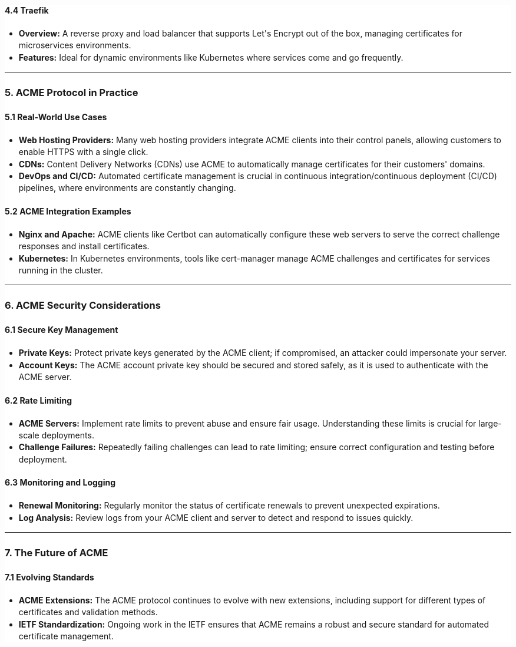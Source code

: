 #### **4.4 Traefik**
- **Overview:** A reverse proxy and load balancer that supports Let's Encrypt out of the box, managing certificates for microservices environments.
- **Features:** Ideal for dynamic environments like Kubernetes where services come and go frequently.

---

### 5. **ACME Protocol in Practice**

#### **5.1 Real-World Use Cases**
- **Web Hosting Providers:** Many web hosting providers integrate ACME clients into their control panels, allowing customers to enable HTTPS with a single click.
- **CDNs:** Content Delivery Networks (CDNs) use ACME to automatically manage certificates for their customers' domains.
- **DevOps and CI/CD:** Automated certificate management is crucial in continuous integration/continuous deployment (CI/CD) pipelines, where environments are constantly changing.

#### **5.2 ACME Integration Examples**
- **Nginx and Apache:** ACME clients like Certbot can automatically configure these web servers to serve the correct challenge responses and install certificates.
- **Kubernetes:** In Kubernetes environments, tools like cert-manager manage ACME challenges and certificates for services running in the cluster.

---

### 6. **ACME Security Considerations**

#### **6.1 Secure Key Management**
- **Private Keys:** Protect private keys generated by the ACME client; if compromised, an attacker could impersonate your server.
- **Account Keys:** The ACME account private key should be secured and stored safely, as it is used to authenticate with the ACME server.

#### **6.2 Rate Limiting**
- **ACME Servers:** Implement rate limits to prevent abuse and ensure fair usage. Understanding these limits is crucial for large-scale deployments.
- **Challenge Failures:** Repeatedly failing challenges can lead to rate limiting; ensure correct configuration and testing before deployment.

#### **6.3 Monitoring and Logging**
- **Renewal Monitoring:** Regularly monitor the status of certificate renewals to prevent unexpected expirations.
- **Log Analysis:** Review logs from your ACME client and server to detect and respond to issues quickly.

---

### 7. **The Future of ACME**

#### **7.1 Evolving Standards**
- **ACME Extensions:** The ACME protocol continues to evolve with new extensions, including support for different types of certificates and validation methods.
- **IETF Standardization:** Ongoing work in the IETF ensures that ACME remains a robust and secure standard for automated certificate management.
